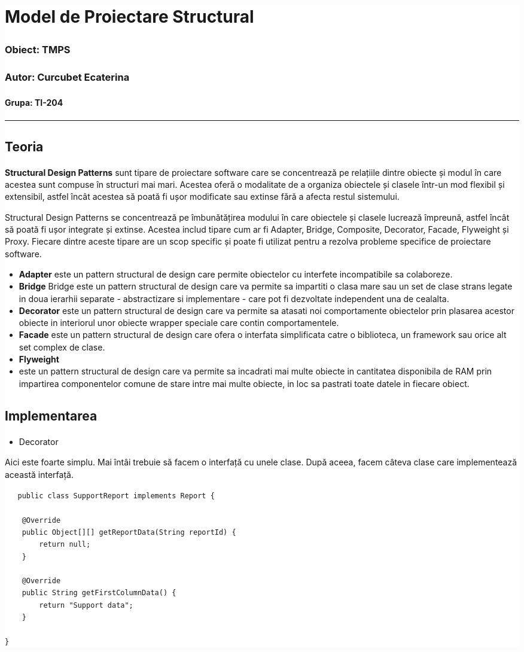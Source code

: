# Model de Proiectare Structural

### Obiect: TMPS
### Autor: Curcubet Ecaterina
#### Grupa: TI-204

----

## Teoria
<b>Structural Design Patterns</b> sunt tipare de proiectare software care se concentrează pe relațiile dintre obiecte și modul în care acestea sunt compuse în structuri mai mari. Acestea oferă o modalitate de a organiza obiectele și clasele într-un mod flexibil și extensibil, astfel încât acestea să poată fi ușor modificate sau extinse fără a afecta restul sistemului.

Structural Design Patterns se concentrează pe îmbunătățirea modului în care obiectele și clasele lucrează împreună, astfel încât să poată fi ușor integrate și extinse. Acestea includ tipare cum ar fi Adapter, Bridge, Composite, Decorator, Facade, Flyweight și Proxy. Fiecare dintre aceste tipare are un scop specific și poate fi utilizat pentru a rezolva probleme specifice de proiectare software.
* <b>Adapter</b>
   este un pattern structural de design care permite obiectelor cu interfete incompatibile sa colaboreze.
* <b>Bridge</b>
  Bridge este un pattern structural de design care va permite sa impartiti o clasa mare sau un set de clase strans legate in doua ierarhii separate - abstractizare si implementare - care pot fi dezvoltate independent una de cealalta.
* <b>Decorator</b>
  este un pattern structural de design care va permite sa atasati noi comportamente obiectelor prin plasarea acestor obiecte in interiorul unor obiecte wrapper speciale care contin comportamentele.
* <b>Facade</b>
  este un pattern structural de design care ofera o interfata simplificata catre o biblioteca, un framework sau orice alt set complex de clase.
* <b>Flyweight</b>
* este un pattern structural de design care va permite sa incadrati mai multe obiecte in cantitatea disponibila de RAM prin impartirea componentelor comune de stare intre mai multe obiecte, in loc sa pastrati toate datele in fiecare obiect.

## Implementarea

* Decorator

Aici este foarte simplu. Mai întâi trebuie să facem o interfață cu unele clase. După aceea, facem câteva clase care implementează această interfață.
```
   public class SupportReport implements Report {

    @Override
    public Object[][] getReportData(String reportId) {
        return null;
    }

    @Override
    public String getFirstColumnData() {
        return "Support data";
    }

}
```
